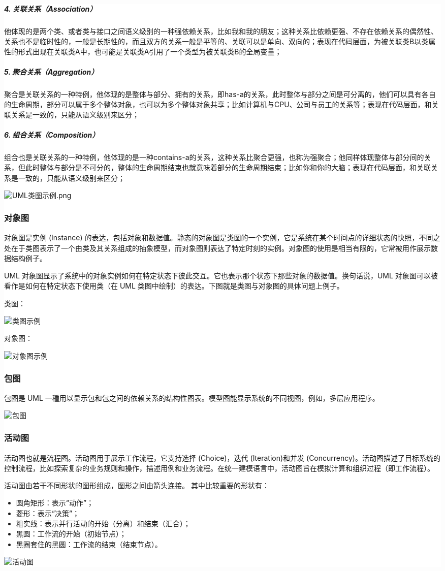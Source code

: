 ##### 4. 关联关系（Association）

他体现的是两个类、或者类与接口之间语义级别的一种强依赖关系，比如我和我的朋友；这种关系比依赖更强、不存在依赖关系的偶然性、关系也不是临时性的，一般是长期性的，而且双方的关系一般是平等的、关联可以是单向、双向的；表现在代码层面，为被关联类B以类属性的形式出现在关联类A中，也可能是关联类A引用了一个类型为被关联类B的全局变量；

##### 5. 聚合关系（Aggregation）

聚合是关联关系的一种特例，他体现的是整体与部分、拥有的关系，即has-a的关系，此时整体与部分之间是可分离的，他们可以具有各自的生命周期，部分可以属于多个整体对象，也可以为多个整体对象共享；比如计算机与CPU、公司与员工的关系等；表现在代码层面，和关联关系是一致的，只能从语义级别来区分；

##### 6. 组合关系（Composition）

组合也是关联关系的一种特例，他体现的是一种contains-a的关系，这种关系比聚合更强，也称为强聚合；他同样体现整体与部分间的关系，但此时整体与部分是不可分的，整体的生命周期结束也就意味着部分的生命周期结束；比如你和你的大脑；表现在代码层面，和关联关系是一致的，只能从语义级别来区分；

![UML类图示例.png](https://xpx-picbed.oss-cn-beijing.aliyuncs.com//blog/2020/06/16c098e848db8b12)





### 对象图

对象图是实例 (Instance) 的表达，包括对象和数据值。静态的对象图是类图的一个实例，它是系统在某个时间点的详细状态的快照，不同之处在于类图表示了一个由类及其关系组成的抽象模型，而对象图则表达了特定时刻的实例。对象图的使用是相当有限的，它常被用作展示数据结构例子。

UML 对象图显示了系统中的对象实例如何在特定状态下彼此交互。它也表示那个状态下那些对象的数据值。换句话说，UML 对象图可以被看作是如何在特定状态下使用类（在 UML 类图中绘制）的表达。下图就是类图与对象图的具体问题上例子。

类图：

![类图示例](https://xpx-picbed.oss-cn-beijing.aliyuncs.com//blog/2020/06/06-class-diagram-example.png)

对象图：

![对象图示例](https://xpx-picbed.oss-cn-beijing.aliyuncs.com//blog/2020/06/07-object-diagram-example.png)

### 包图

包图是 UML 一種用以显示包和包之间的依赖关系的结构性图表。模型图能显示系统的不同视图，例如，多层应用程序。

![包图](https://xpx-picbed.oss-cn-beijing.aliyuncs.com//blog/2020/06/08-package-diagram.png)

### 活动图

活动图也就是流程图。活动图用于展示工作流程，它支持选择 (Choice)，迭代 (Iteration)和并发 (Concurrency)。活动图描述了目标系统的控制流程，比如探索复杂的业务规则和操作，描述用例和业务流程。在统一建模语言中，活动图旨在模拟计算和组织过程（即工作流程）。

活动图由若干不同形状的图形组成，图形之间由箭头连接。 其中比较重要的形状有：

- 圆角矩形：表示“动作”；
- 菱形：表示“决策”；
- 粗实线：表示并行活动的开始（分离）和结束（汇合）；
- 黑圆：工作流的开始（初始节点）；
- 黑圈套住的黑圆：工作流的结束（结束节点）。

![活动图](https://xpx-picbed.oss-cn-beijing.aliyuncs.com//blog/2020/06/12-activity-diagram.png)
